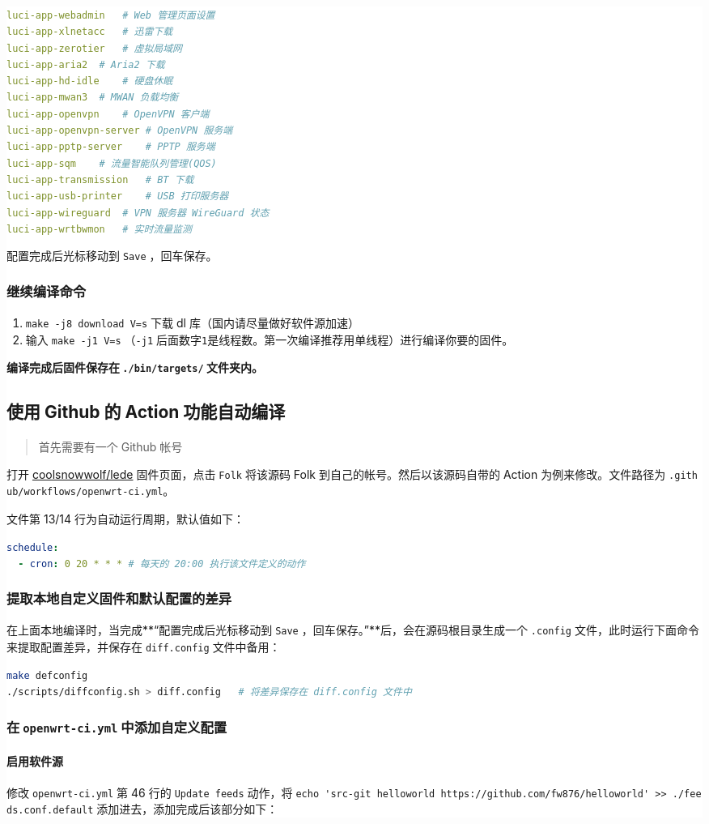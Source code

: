 ```yaml
luci-app-webadmin   # Web 管理页面设置
luci-app-xlnetacc   # 迅雷下载
luci-app-zerotier   # 虚拟局域网
luci-app-aria2  # Aria2 下载
luci-app-hd-idle    # 硬盘休眠
luci-app-mwan3  # MWAN 负载均衡
luci-app-openvpn    # OpenVPN 客户端
luci-app-openvpn-server # OpenVPN 服务端
luci-app-pptp-server    # PPTP 服务端
luci-app-sqm    # 流量智能队列管理(QOS)
luci-app-transmission   # BT 下载
luci-app-usb-printer    # USB 打印服务器
luci-app-wireguard  # VPN 服务器 WireGuard 状态
luci-app-wrtbwmon   # 实时流量监测
```

配置完成后光标移动到 `Save` ，回车保存。

### 继续编译命令

1. `make -j8 download V=s` 下载 dl 库（国内请尽量做好软件源加速）
2. 输入 `make -j1 V=s` （`-j1` 后面数字`1`是线程数。第一次编译推荐用单线程）进行编译你要的固件。

**编译完成后固件保存在 `./bin/targets/` 文件夹内。**

## 使用 Github 的 Action 功能自动编译

> 首先需要有一个 Github 帐号

打开 [coolsnowwolf/lede](https://sspai.com/link?target=https%3A%2F%2Fgithub.com%2Fcoolsnowwolf%2Flede) 固件页面，点击 `Folk` 将该源码 Folk 到自己的帐号。然后以该源码自带的 Action 为例来修改。文件路径为 `.github/workflows/openwrt-ci.yml`。

文件第 13/14 行为自动运行周期，默认值如下：

```yaml
schedule:
  - cron: 0 20 * * * # 每天的 20:00 执行该文件定义的动作
```

### 提取本地自定义固件和默认配置的差异

在上面本地编译时，当完成**“配置完成后光标移动到 `Save` ，回车保存。”**后，会在源码根目录生成一个 `.config` 文件，此时运行下面命令来提取配置差异，并保存在 `diff.config` 文件中备用：

```bash
make defconfig
./scripts/diffconfig.sh > diff.config   # 将差异保存在 diff.config 文件中
```

### 在 `openwrt-ci.yml` 中添加自定义配置

#### 启用软件源

修改 `openwrt-ci.yml` 第 46 行的 `Update feeds` 动作，将 `echo 'src-git helloworld https://github.com/fw876/helloworld' >> ./feeds.conf.default` 添加进去，添加完成后该部分如下：
